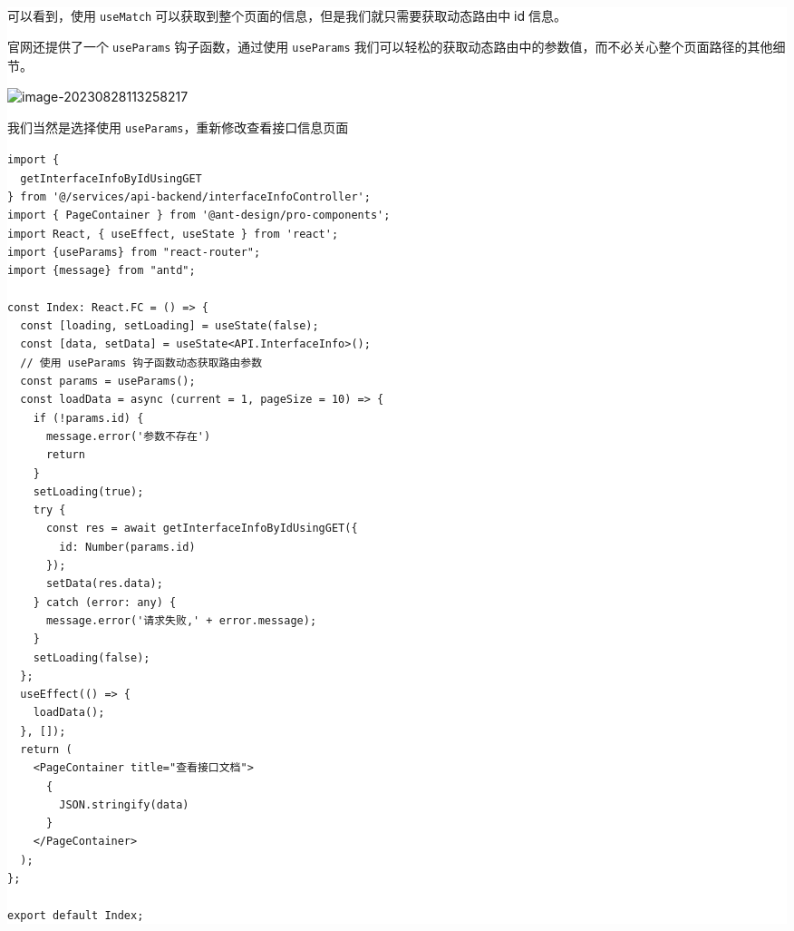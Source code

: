 可以看到，使用 `useMatch` 可以获取到整个页面的信息，但是我们就只需要获取动态路由中 id 信息。

官网还提供了一个 `useParams` 钩子函数，通过使用 `useParams` 我们可以轻松的获取动态路由中的参数值，而不必关心整个页面路径的其他细节。

![image-20230828113258217](http://qiniu.fickler.top/img/image-20230828113258217.png)



我们当然是选择使用 `useParams`，重新修改查看接口信息页面

```tsx
import {
  getInterfaceInfoByIdUsingGET
} from '@/services/api-backend/interfaceInfoController';
import { PageContainer } from '@ant-design/pro-components';
import React, { useEffect, useState } from 'react';
import {useParams} from "react-router";
import {message} from "antd";

const Index: React.FC = () => {
  const [loading, setLoading] = useState(false);
  const [data, setData] = useState<API.InterfaceInfo>();
  // 使用 useParams 钩子函数动态获取路由参数
  const params = useParams();
  const loadData = async (current = 1, pageSize = 10) => {
    if (!params.id) {
      message.error('参数不存在')
      return
    }
    setLoading(true);
    try {
      const res = await getInterfaceInfoByIdUsingGET({
        id: Number(params.id)
      });
      setData(res.data);
    } catch (error: any) {
      message.error('请求失败,' + error.message);
    }
    setLoading(false);
  };
  useEffect(() => {
    loadData();
  }, []);
  return (
    <PageContainer title="查看接口文档">
      {
        JSON.stringify(data)
      }
    </PageContainer>
  );
};

export default Index;
```
